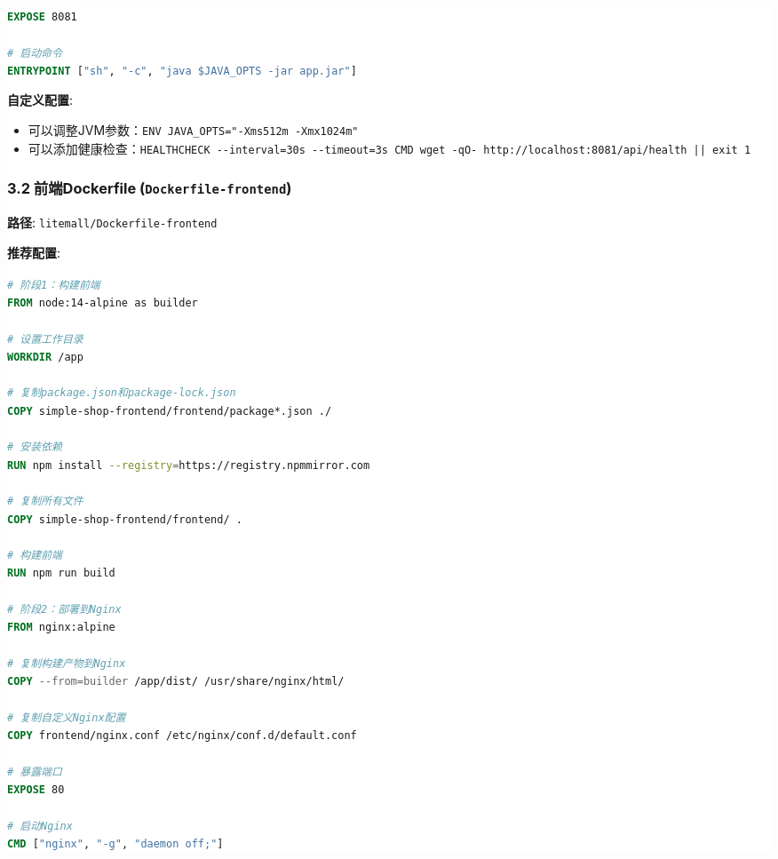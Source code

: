 ```dockerfile
EXPOSE 8081

# 启动命令
ENTRYPOINT ["sh", "-c", "java $JAVA_OPTS -jar app.jar"]
```

**自定义配置**:

- 可以调整JVM参数：`ENV JAVA_OPTS="-Xms512m -Xmx1024m"`
- 可以添加健康检查：`HEALTHCHECK --interval=30s --timeout=3s CMD wget -qO- http://localhost:8081/api/health || exit 1`

### 3.2 前端Dockerfile (`Dockerfile-frontend`)

**路径**: `litemall/Dockerfile-frontend`

**推荐配置**:

```dockerfile
# 阶段1：构建前端
FROM node:14-alpine as builder

# 设置工作目录
WORKDIR /app

# 复制package.json和package-lock.json
COPY simple-shop-frontend/frontend/package*.json ./

# 安装依赖
RUN npm install --registry=https://registry.npmmirror.com

# 复制所有文件
COPY simple-shop-frontend/frontend/ .

# 构建前端
RUN npm run build

# 阶段2：部署到Nginx
FROM nginx:alpine

# 复制构建产物到Nginx
COPY --from=builder /app/dist/ /usr/share/nginx/html/

# 复制自定义Nginx配置
COPY frontend/nginx.conf /etc/nginx/conf.d/default.conf

# 暴露端口
EXPOSE 80

# 启动Nginx
CMD ["nginx", "-g", "daemon off;"]
```
